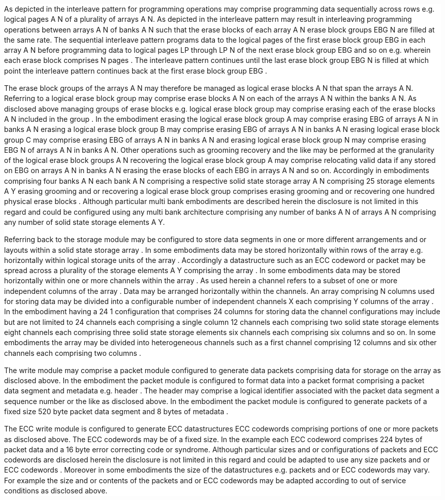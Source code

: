 As depicted in the interleave pattern for programming operations may comprise programming data sequentially across rows e.g. logical pages A N of a plurality of arrays A N. As depicted in the interleave pattern may result in interleaving programming operations between arrays A N of banks A N such that the erase blocks of each array A N erase block groups EBG  N are filled at the same rate. The sequential interleave pattern programs data to the logical pages of the first erase block group EBG  in each array A N before programming data to logical pages LP  through LP N of the next erase block group EBG  and so on e.g. wherein each erase block comprises N pages . The interleave pattern continues until the last erase block group EBG N is filled at which point the interleave pattern continues back at the first erase block group EBG .

The erase block groups of the arrays A N may therefore be managed as logical erase blocks A N that span the arrays A N. Referring to a logical erase block group may comprise erase blocks A N on each of the arrays A N within the banks A N. As disclosed above managing groups of erase blocks e.g. logical erase block group may comprise erasing each of the erase blocks A N included in the group . In the embodiment erasing the logical erase block group A may comprise erasing EBG  of arrays A N in banks A N erasing a logical erase block group B may comprise erasing EBG  of arrays A N in banks A N erasing logical erase block group C may comprise erasing EBG  of arrays A N in banks A N and erasing logical erase block group N may comprise erasing EBG N of arrays A N in banks A N. Other operations such as grooming recovery and the like may be performed at the granularity of the logical erase block groups A N recovering the logical erase block group A may comprise relocating valid data if any stored on EBG  on arrays A N in banks A N erasing the erase blocks of each EBG  in arrays A N and so on. Accordingly in embodiments comprising four banks A N each bank A N comprising a respective solid state storage array A N comprising 25 storage elements A Y erasing grooming and or recovering a logical erase block group comprises erasing grooming and or recovering one hundred physical erase blocks . Although particular multi bank embodiments are described herein the disclosure is not limited in this regard and could be configured using any multi bank architecture comprising any number of banks A N of arrays A N comprising any number of solid state storage elements A Y.

Referring back to the storage module may be configured to store data segments in one or more different arrangements and or layouts within a solid state storage array . In some embodiments data may be stored horizontally within rows of the array e.g. horizontally within logical storage units of the array . Accordingly a datastructure such as an ECC codeword or packet may be spread across a plurality of the storage elements A Y comprising the array . In some embodiments data may be stored horizontally within one or more channels within the array . As used herein a channel refers to a subset of one or more independent columns of the array . Data may be arranged horizontally within the channels. An array comprising N columns used for storing data may be divided into a configurable number of independent channels X each comprising Y columns of the array . In the embodiment having a 24 1 configuration that comprises 24 columns for storing data the channel configurations may include but are not limited to 24 channels each comprising a single column 12 channels each comprising two solid state storage elements eight channels each comprising three solid state storage elements six channels each comprising six columns and so on. In some embodiments the array may be divided into heterogeneous channels such as a first channel comprising 12 columns and six other channels each comprising two columns .

The write module may comprise a packet module configured to generate data packets comprising data for storage on the array as disclosed above. In the embodiment the packet module is configured to format data into a packet format comprising a packet data segment and metadata e.g. header . The header may comprise a logical identifier associated with the packet data segment a sequence number or the like as disclosed above. In the embodiment the packet module is configured to generate packets of a fixed size 520 byte packet data segment and 8 bytes of metadata .

The ECC write module is configured to generate ECC datastructures ECC codewords comprising portions of one or more packets as disclosed above. The ECC codewords may be of a fixed size. In the example each ECC codeword comprises 224 bytes of packet data and a 16 byte error correcting code or syndrome. Although particular sizes and or configurations of packets and ECC codewords are disclosed herein the disclosure is not limited in this regard and could be adapted to use any size packets and or ECC codewords . Moreover in some embodiments the size of the datastructures e.g. packets and or ECC codewords may vary. For example the size and or contents of the packets and or ECC codewords may be adapted according to out of service conditions as disclosed above.
